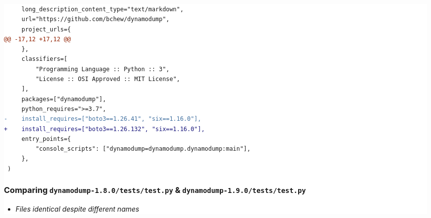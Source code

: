 ```diff
     long_description_content_type="text/markdown",
     url="https://github.com/bchew/dynamodump",
     project_urls={
@@ -17,12 +17,12 @@
     },
     classifiers=[
         "Programming Language :: Python :: 3",
         "License :: OSI Approved :: MIT License",
     ],
     packages=["dynamodump"],
     python_requires=">=3.7",
-    install_requires=["boto3==1.26.41", "six==1.16.0"],
+    install_requires=["boto3==1.26.132", "six==1.16.0"],
     entry_points={
         "console_scripts": ["dynamodump=dynamodump.dynamodump:main"],
     },
 )
```

### Comparing `dynamodump-1.8.0/tests/test.py` & `dynamodump-1.9.0/tests/test.py`

 * *Files identical despite different names*

